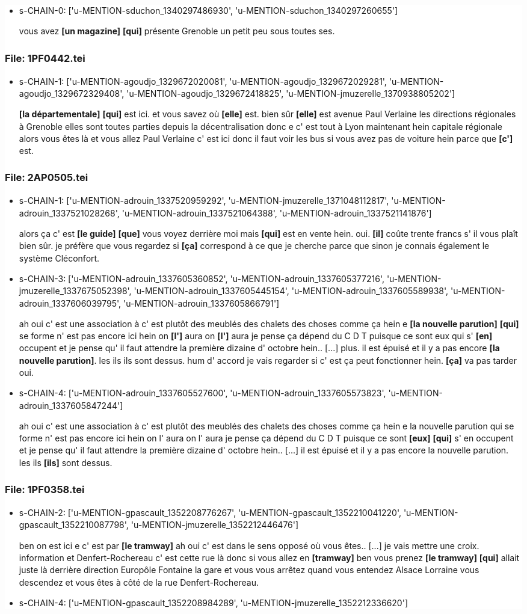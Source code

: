  * s-CHAIN-0: ['u-MENTION-sduchon_1340297486930', 'u-MENTION-sduchon_1340297260655'] 

	 vous avez **[un magazine]** **[qui]** présente Grenoble un petit peu sous toutes ses. 

### File: 1PF0442.tei

 * s-CHAIN-1: ['u-MENTION-agoudjo_1329672020081', 'u-MENTION-agoudjo_1329672029281', 'u-MENTION-agoudjo_1329672329408', 'u-MENTION-agoudjo_1329672418825', 'u-MENTION-jmuzerelle_1370938805202'] 

	 **[la départementale]** **[qui]** est ici. et vous savez où **[elle]** est. bien sûr **[elle]** est avenue Paul Verlaine les directions régionales à Grenoble elles sont toutes parties depuis la décentralisation donc e c' est tout à Lyon maintenant hein capitale régionale alors vous êtes là et vous allez Paul Verlaine c' est ici donc il faut voir les bus si vous avez pas de voiture hein parce que **[c']** est. 

### File: 2AP0505.tei

 * s-CHAIN-1: ['u-MENTION-adrouin_1337520959292', 'u-MENTION-jmuzerelle_1371048112817', 'u-MENTION-adrouin_1337521028268', 'u-MENTION-adrouin_1337521064388', 'u-MENTION-adrouin_1337521141876'] 

	 alors ça c' est **[le guide]** **[que]** vous voyez derrière moi mais **[qui]** est en vente hein. oui. **[il]** coûte trente francs s' il vous plaît bien sûr. je préfère que vous regardez si **[ça]** correspond à ce que je cherche parce que sinon je connais également le système Cléconfort. 

 * s-CHAIN-3: ['u-MENTION-adrouin_1337605360852', 'u-MENTION-adrouin_1337605377216', 'u-MENTION-jmuzerelle_1337675052398', 'u-MENTION-adrouin_1337605445154', 'u-MENTION-adrouin_1337605589938', 'u-MENTION-adrouin_1337606039795', 'u-MENTION-adrouin_1337605866791'] 

	 ah oui c' est une association à c' est plutôt des meublés des chalets des choses comme ça hein e **[la nouvelle parution]** **[qui]** se forme n' est pas encore ici hein on **[l']** aura on **[l']** aura je pense ça dépend du C D T puisque ce sont eux qui s' **[en]** occupent et je pense qu' il faut attendre la première dizaine d' octobre hein.. [...] plus. il est épuisé et il y a pas encore **[la nouvelle parution]**. les ils ils sont dessus. hum d' accord je vais regarder si c' est ça peut fonctionner hein. **[ça]** va pas tarder oui. 

 * s-CHAIN-4: ['u-MENTION-adrouin_1337605527600', 'u-MENTION-adrouin_1337605573823', 'u-MENTION-adrouin_1337605847244'] 

	 ah oui c' est une association à c' est plutôt des meublés des chalets des choses comme ça hein e la nouvelle parution qui se forme n' est pas encore ici hein on l' aura on l' aura je pense ça dépend du C D T puisque ce sont **[eux]** **[qui]** s' en occupent et je pense qu' il faut attendre la première dizaine d' octobre hein.. [...] il est épuisé et il y a pas encore la nouvelle parution. les ils **[ils]** sont dessus. 

### File: 1PF0358.tei

 * s-CHAIN-2: ['u-MENTION-gpascault_1352208776267', 'u-MENTION-gpascault_1352210041220', 'u-MENTION-gpascault_1352210087798', 'u-MENTION-jmuzerelle_1352212446476'] 

	 ben on est ici e c' est par **[le tramway]** ah oui c' est dans le sens opposé où vous êtes.. [...] je vais mettre une croix. information et Denfert-Rochereau c' est cette rue là donc si vous allez en **[tramway]** ben vous prenez **[le tramway]** **[qui]** allait juste là derrière direction Europôle Fontaine la gare et vous vous arrêtez quand vous entendez Alsace Lorraine vous descendez et vous êtes à côté de la rue Denfert-Rochereau. 

 * s-CHAIN-4: ['u-MENTION-gpascault_1352208984289', 'u-MENTION-jmuzerelle_1352212336620'] 
